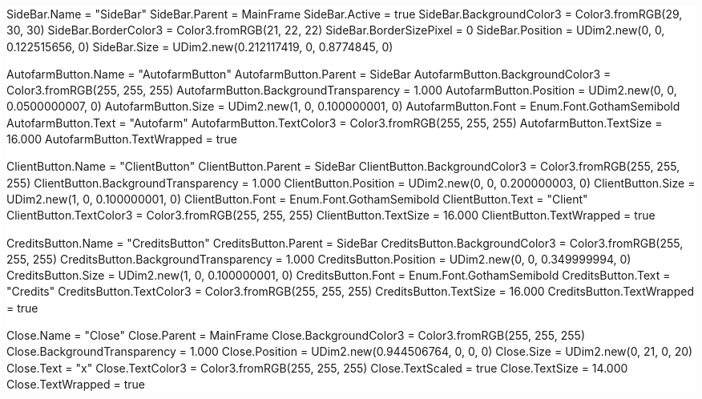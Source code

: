 SideBar.Name = "SideBar"
SideBar.Parent = MainFrame
SideBar.Active = true
SideBar.BackgroundColor3 = Color3.fromRGB(29, 30, 30)
SideBar.BorderColor3 = Color3.fromRGB(21, 22, 22)
SideBar.BorderSizePixel = 0
SideBar.Position = UDim2.new(0, 0, 0.122515656, 0)
SideBar.Size = UDim2.new(0.212117419, 0, 0.8774845, 0)

AutofarmButton.Name = "AutofarmButton"
AutofarmButton.Parent = SideBar
AutofarmButton.BackgroundColor3 = Color3.fromRGB(255, 255, 255)
AutofarmButton.BackgroundTransparency = 1.000
AutofarmButton.Position = UDim2.new(0, 0, 0.0500000007, 0)
AutofarmButton.Size = UDim2.new(1, 0, 0.100000001, 0)
AutofarmButton.Font = Enum.Font.GothamSemibold
AutofarmButton.Text = "Autofarm"
AutofarmButton.TextColor3 = Color3.fromRGB(255, 255, 255)
AutofarmButton.TextSize = 16.000
AutofarmButton.TextWrapped = true

ClientButton.Name = "ClientButton"
ClientButton.Parent = SideBar
ClientButton.BackgroundColor3 = Color3.fromRGB(255, 255, 255)
ClientButton.BackgroundTransparency = 1.000
ClientButton.Position = UDim2.new(0, 0, 0.200000003, 0)
ClientButton.Size = UDim2.new(1, 0, 0.100000001, 0)
ClientButton.Font = Enum.Font.GothamSemibold
ClientButton.Text = "Client"
ClientButton.TextColor3 = Color3.fromRGB(255, 255, 255)
ClientButton.TextSize = 16.000
ClientButton.TextWrapped = true

CreditsButton.Name = "CreditsButton"
CreditsButton.Parent = SideBar
CreditsButton.BackgroundColor3 = Color3.fromRGB(255, 255, 255)
CreditsButton.BackgroundTransparency = 1.000
CreditsButton.Position = UDim2.new(0, 0, 0.349999994, 0)
CreditsButton.Size = UDim2.new(1, 0, 0.100000001, 0)
CreditsButton.Font = Enum.Font.GothamSemibold
CreditsButton.Text = "Credits"
CreditsButton.TextColor3 = Color3.fromRGB(255, 255, 255)
CreditsButton.TextSize = 16.000
CreditsButton.TextWrapped = true

Close.Name = "Close"
Close.Parent = MainFrame
Close.BackgroundColor3 = Color3.fromRGB(255, 255, 255)
Close.BackgroundTransparency = 1.000
Close.Position = UDim2.new(0.944506764, 0, 0, 0)
Close.Size = UDim2.new(0, 21, 0, 20)
Close.Text = "x"
Close.TextColor3 = Color3.fromRGB(255, 255, 255)
Close.TextScaled = true
Close.TextSize = 14.000
Close.TextWrapped = true
